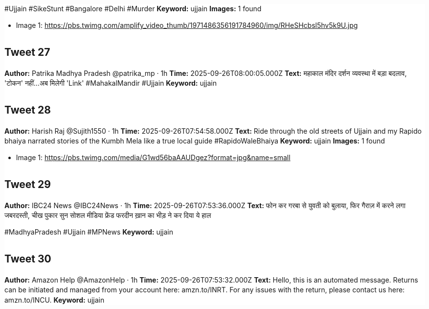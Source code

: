 #Ujjain #SikeStunt #Bangalore #Delhi #Murder
**Keyword:** ujjain
**Images:** 1 found
  - Image 1: https://pbs.twimg.com/amplify_video_thumb/1971486356191784960/img/RHeSHcbsl5hv5k9U.jpg

## Tweet 27
**Author:** Patrika Madhya Pradesh
@patrika_mp
·
1h
**Time:** 2025-09-26T08:00:05.000Z
**Text:** महाकाल मंदिर दर्शन व्यवस्था में बड़ा बदलाव, 'टोकन' नहीं…अब मिलेगी 'Link'
#MahakalMandir #Ujjain
**Keyword:** ujjain

## Tweet 28
**Author:** Harish Raj
@Sujith1550
·
1h
**Time:** 2025-09-26T07:54:58.000Z
**Text:** Ride through the old streets of Ujjain and my Rapido bhaiya narrated stories of the Kumbh Mela like a true local guide #RapidoWaleBhaiya
**Keyword:** ujjain
**Images:** 1 found
  - Image 1: https://pbs.twimg.com/media/G1wd56baAAUDgez?format=jpg&name=small

## Tweet 29
**Author:** IBC24 News
@IBC24News
·
1h
**Time:** 2025-09-26T07:53:36.000Z
**Text:** फोन कर गरबा से युवती को बुलाया, फिर गैराज़ में करने लगा जबरदस्ती, चीख पुकार सुन सोशल मीडिया फ्रेंड फरदीन ख़ान का भीड़ ने कर दिया ये हाल  

#MadhyaPradesh #Ujjain #MPNews
**Keyword:** ujjain

## Tweet 30
**Author:** Amazon Help
@AmazonHelp
·
1h
**Time:** 2025-09-26T07:53:32.000Z
**Text:** Hello, this is an automated message. Returns can be initiated and managed from your account here: 
amzn.to/INRT. For any issues with the return, please contact us here: 
amzn.to/INCU.
**Keyword:** ujjain
